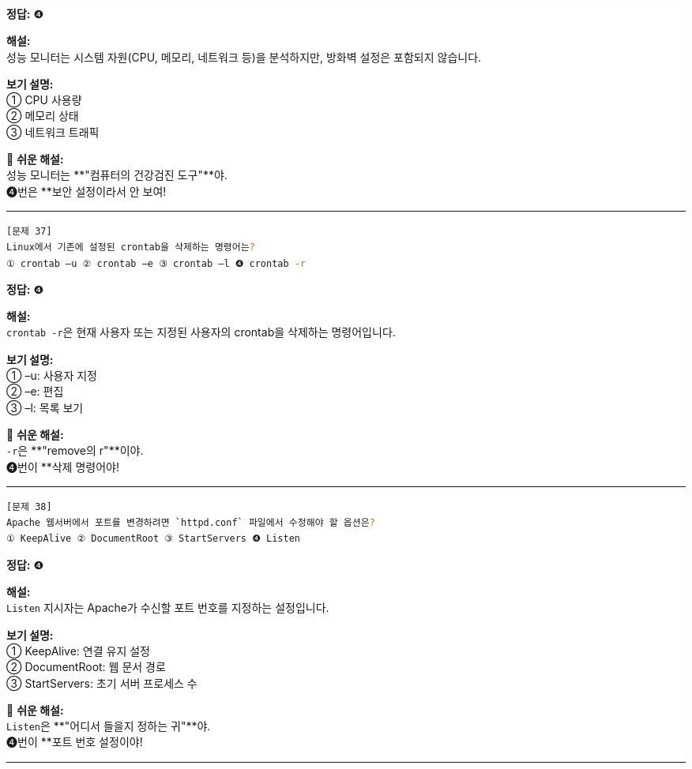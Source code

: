 **정답:** ❹

**해설:**  
성능 모니터는 시스템 자원(CPU, 메모리, 네트워크 등)을 분석하지만, 방화벽 설정은 포함되지 않습니다.

**보기 설명:**  
① CPU 사용량  
② 메모리 상태  
③ 네트워크 트래픽

🧸 **쉬운 해설:**  
성능 모니터는 **"컴퓨터의 건강검진 도구"**야.  
❹번은 **보안 설정이라서 안 보여!

---

```bash
[문제 37]
Linux에서 기존에 설정된 crontab을 삭제하는 명령어는?  
① crontab –u ② crontab –e ③ crontab –l ❹ crontab -r
```

**정답:** ❹

**해설:**  
`crontab -r`은 현재 사용자 또는 지정된 사용자의 crontab을 삭제하는 명령어입니다.

**보기 설명:**  
① –u: 사용자 지정  
② –e: 편집  
③ –l: 목록 보기

🧸 **쉬운 해설:**  
`-r`은 **"remove의 r"**이야.  
❹번이 **삭제 명령어야!

---

```bash
[문제 38]
Apache 웹서버에서 포트를 변경하려면 `httpd.conf` 파일에서 수정해야 할 옵션은?  
① KeepAlive ② DocumentRoot ③ StartServers ❹ Listen
```

**정답:** ❹

**해설:**  
`Listen` 지시자는 Apache가 수신할 포트 번호를 지정하는 설정입니다.

**보기 설명:**  
① KeepAlive: 연결 유지 설정  
② DocumentRoot: 웹 문서 경로  
③ StartServers: 초기 서버 프로세스 수

🧸 **쉬운 해설:**  
`Listen`은 **"어디서 들을지 정하는 귀"**야.  
❹번이 **포트 번호 설정이야!

---
